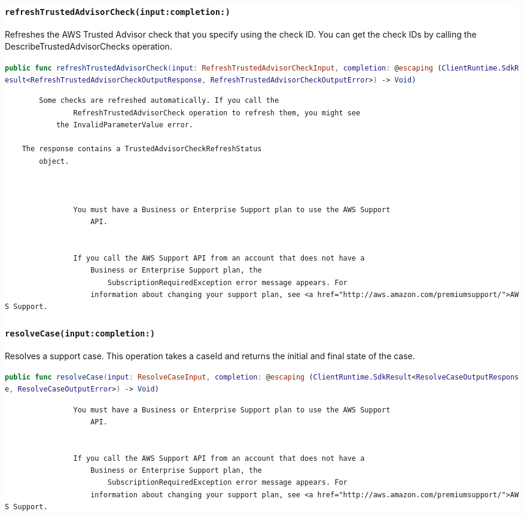 ### `refreshTrustedAdvisorCheck(input:completion:)`

Refreshes the AWS Trusted Advisor check that you specify using the check ID. You can get the
check IDs by calling the DescribeTrustedAdvisorChecks
operation.

``` swift
public func refreshTrustedAdvisorCheck(input: RefreshTrustedAdvisorCheckInput, completion: @escaping (ClientRuntime.SdkResult<RefreshTrustedAdvisorCheckOutputResponse, RefreshTrustedAdvisorCheckOutputError>) -> Void)
```

``` 
        Some checks are refreshed automatically. If you call the
                RefreshTrustedAdvisorCheck operation to refresh them, you might see
            the InvalidParameterValue error.

    The response contains a TrustedAdvisorCheckRefreshStatus
        object.



                You must have a Business or Enterprise Support plan to use the AWS Support
                    API.


                If you call the AWS Support API from an account that does not have a
                    Business or Enterprise Support plan, the
                        SubscriptionRequiredException error message appears. For
                    information about changing your support plan, see <a href="http://aws.amazon.com/premiumsupport/">AWS Support.
```

### `resolveCase(input:completion:)`

Resolves a support case. This operation takes a caseId and returns the
initial and final state of the case.

``` swift
public func resolveCase(input: ResolveCaseInput, completion: @escaping (ClientRuntime.SdkResult<ResolveCaseOutputResponse, ResolveCaseOutputError>) -> Void)
```

``` 
                You must have a Business or Enterprise Support plan to use the AWS Support
                    API.


                If you call the AWS Support API from an account that does not have a
                    Business or Enterprise Support plan, the
                        SubscriptionRequiredException error message appears. For
                    information about changing your support plan, see <a href="http://aws.amazon.com/premiumsupport/">AWS Support.
```
